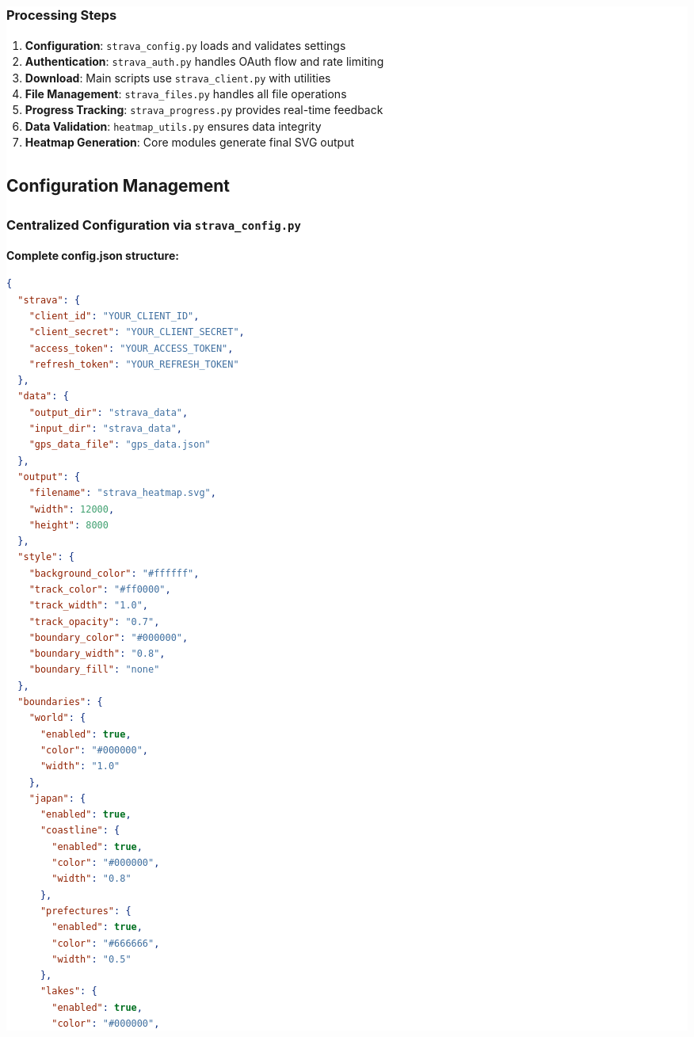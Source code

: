 ### Processing Steps

1. **Configuration**: `strava_config.py` loads and validates settings
2. **Authentication**: `strava_auth.py` handles OAuth flow and rate limiting
3. **Download**: Main scripts use `strava_client.py` with utilities
4. **File Management**: `strava_files.py` handles all file operations
5. **Progress Tracking**: `strava_progress.py` provides real-time feedback
6. **Data Validation**: `heatmap_utils.py` ensures data integrity
7. **Heatmap Generation**: Core modules generate final SVG output

## Configuration Management

### Centralized Configuration via `strava_config.py`

**Complete config.json structure:**
```json
{
  "strava": {
    "client_id": "YOUR_CLIENT_ID",
    "client_secret": "YOUR_CLIENT_SECRET", 
    "access_token": "YOUR_ACCESS_TOKEN",
    "refresh_token": "YOUR_REFRESH_TOKEN"
  },
  "data": {
    "output_dir": "strava_data",
    "input_dir": "strava_data",
    "gps_data_file": "gps_data.json"
  },
  "output": {
    "filename": "strava_heatmap.svg",
    "width": 12000,
    "height": 8000
  },
  "style": {
    "background_color": "#ffffff",
    "track_color": "#ff0000",
    "track_width": "1.0",
    "track_opacity": "0.7",
    "boundary_color": "#000000",
    "boundary_width": "0.8",
    "boundary_fill": "none"
  },
  "boundaries": {
    "world": {
      "enabled": true,
      "color": "#000000",
      "width": "1.0"
    },
    "japan": {
      "enabled": true,
      "coastline": {
        "enabled": true,
        "color": "#000000",
        "width": "0.8"
      },
      "prefectures": {
        "enabled": true,
        "color": "#666666",
        "width": "0.5"
      },
      "lakes": {
        "enabled": true,
        "color": "#000000",
```